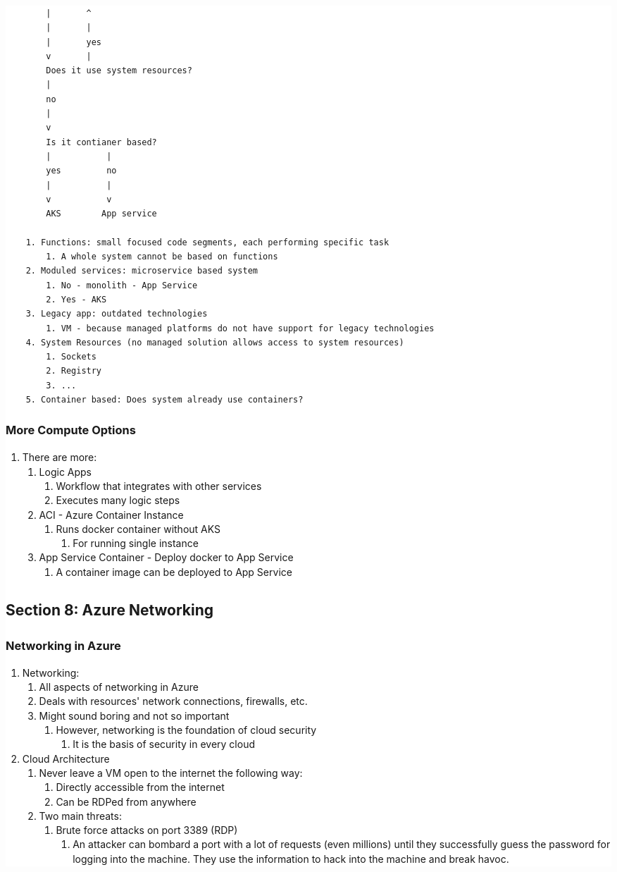 			|		^
			|		|
			|		yes
			v		|
			Does it use system resources?
			|
			no
			|
			v
			Is it contianer based?
			|			|
			yes			no
			|			|	
			v			v
			AKS        App service
			
		1. Functions: small focused code segments, each performing specific task
			1. A whole system cannot be based on functions
		2. Moduled services: microservice based system
			1. No - monolith - App Service
			2. Yes - AKS
		3. Legacy app: outdated technologies
			1. VM - because managed platforms do not have support for legacy technologies
		4. System Resources (no managed solution allows access to system resources)
			1. Sockets
			2. Registry
			3. ...
		5. Container based: Does system already use containers?

### More Compute Options ###
1. There are more:
	1. Logic Apps
		1. Workflow that integrates with other services
		2. Executes many logic steps
	2. ACI - Azure Container Instance
		1. Runs docker container without AKS
			1. For running single instance
	3. App Service Container - Deploy docker to App Service
		1. A container image can be deployed to App Service

## Section 8: Azure Networking ##
### Networking in Azure ###
1. Networking:
	1. All aspects of networking in Azure
	2. Deals with resources' network connections, firewalls, etc.
	3. Might sound boring and not so important
		1. However, networking is the foundation of cloud security
			1. It is the basis of security in every cloud
2. Cloud Architecture
	1. Never leave a VM open to the internet the following way:
		1. Directly accessible from the internet
		2. Can be RDPed from anywhere
	2. Two main threats:
		1. Brute force attacks on port 3389 (RDP)
			1. An attacker can bombard a port with a lot of requests (even millions) until they successfully guess the password for logging into the machine. They use the information to hack into the machine and break havoc.